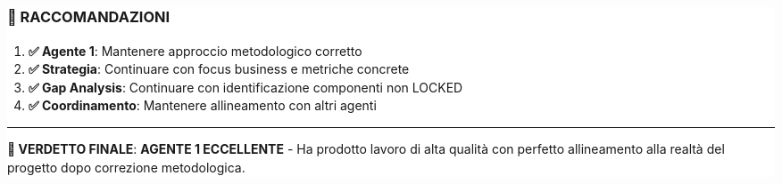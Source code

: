 ### **🎯 RACCOMANDAZIONI**

1. **✅ Agente 1**: Mantenere approccio metodologico corretto
2. **✅ Strategia**: Continuare con focus business e metriche concrete
3. **✅ Gap Analysis**: Continuare con identificazione componenti non LOCKED
4. **✅ Coordinamento**: Mantenere allineamento con altri agenti

---

**🎯 VERDETTO FINALE**: **AGENTE 1 ECCELLENTE** - Ha prodotto lavoro di alta qualità con perfetto allineamento alla realtà del progetto dopo correzione metodologica.

